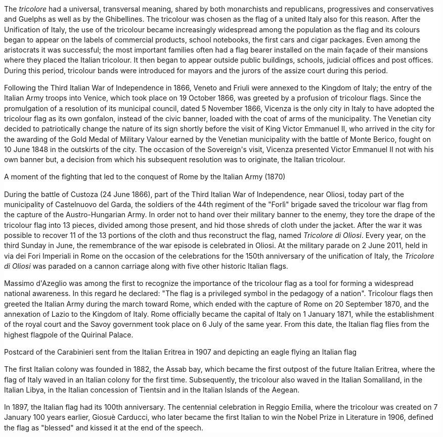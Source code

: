 The *tricolore* had a universal, transversal meaning, shared by both monarchists and republicans, progressives and conservatives and Guelphs as well as by the Ghibellines. The tricolour was chosen as the flag of a united Italy also for this reason. After the Unification of Italy, the use of the tricolour became increasingly widespread among the population as the flag and its colours began to appear on the labels of commercial products, school notebooks, the first cars and cigar packages. Even among the aristocrats it was successful; the most important families often had a flag bearer installed on the main façade of their mansions where they placed the Italian tricolour. It then began to appear outside public buildings, schools, judicial offices and post offices. During this period, tricolour bands were introduced for mayors and the jurors of the assize court during this period.

Following the Third Italian War of Independence in 1866, Veneto and Friuli were annexed to the Kingdom of Italy; the entry of the Italian Army troops into Venice, which took place on 19 October 1866, was greeted by a profusion of tricolour flags. Since the promulgation of a resolution of its municipal council, dated 5 November 1866, Vicenza is the only city in Italy to have adopted the tricolour flag as its own gonfalon, instead of the civic banner, loaded with the coat of arms of the municipality. The Venetian city decided to patriotically change the nature of its sign shortly before the visit of King Victor Emmanuel II, who arrived in the city for the awarding of the Gold Medal of Military Valour earned by the Venetian municipality with the battle of Monte Berico, fought on 10 June 1848 in the outskirts of the city. The occasion of the Sovereign's visit, Vicenza presented Victor Emmanuel II not with his own banner but, a decision from which his subsequent resolution was to originate, the Italian tricolour.

A moment of the fighting that led to the conquest of Rome by the Italian Army (1870)

During the battle of Custoza (24 June 1866), part of the Third Italian War of Independence, near Oliosi, today part of the municipality of Castelnuovo del Garda, the soldiers of the 44th regiment of the "Forlì" brigade saved the tricolour war flag from the capture of the Austro-Hungarian Army. In order not to hand over their military banner to the enemy, they tore the drape of the tricolour flag into 13 pieces, divided among those present, and hid those shreds of cloth under the jacket. After the war it was possible to recover 11 of the 13 portions of the cloth and thus reconstruct the flag, named *Tricolore di Oliosi*. Every year, on the third Sunday in June, the remembrance of the war episode is celebrated in Oliosi. At the military parade on 2 June 2011, held in via dei Fori Imperiali in Rome on the occasion of the celebrations for the 150th anniversary of the unification of Italy, the *Tricolore di Oliosi* was paraded on a cannon carriage along with five other historic Italian flags.

Massimo d'Azeglio was among the first to recognize the importance of the tricolour flag as a tool for forming a widespread national awareness. In this regard he declared: "The flag is a privileged symbol in the pedagogy of a nation". Tricolour flags then greeted the Italian Army during the march toward Rome, which ended with the capture of Rome on 20 September 1870, and the annexation of Lazio to the Kingdom of Italy. Rome officially became the capital of Italy on 1 January 1871, while the establishment of the royal court and the Savoy government took place on 6 July of the same year. From this date, the Italian flag flies from the highest flagpole of the Quirinal Palace.

Postcard of the Carabinieri sent from the Italian Eritrea in 1907 and depicting an eagle flying an Italian flag

The first Italian colony was founded in 1882, the Assab bay, which became the first outpost of the future Italian Eritrea, where the flag of Italy waved in an Italian colony for the first time. Subsequently, the tricolour also waved in the Italian Somaliland, in the Italian Libya, in the Italian concession of Tientsin and in the Italian Islands of the Aegean.

In 1897, the Italian flag had its 100th anniversary. The centennial celebration in Reggio Emilia, where the tricolour was created on 7 January 100 years earlier, Giosuè Carducci, who later became the first Italian to win the Nobel Prize in Literature in 1906, defined the flag as "blessed" and kissed it at the end of the speech.
